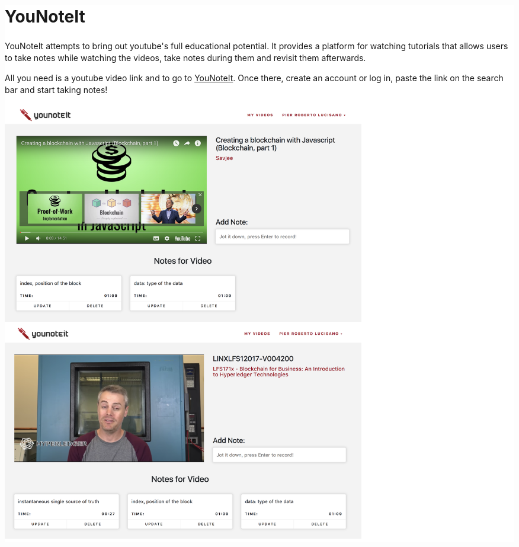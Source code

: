 # YouNoteIt
YouNoteIt attempts to bring out youtube's full educational potential. 
It provides a platform for watching tutorials that allows users to take notes while watching the videos, take notes during them and revisit them afterwards.

All you need is a youtube video link and to go to [YouNoteIt](https://notesense.herokuapp.com). Once there, create an account or log in, paste the link on the search bar and start taking notes!

<img src="images/image1.png" width="70%"/>
<img src="images/image2.png" width="70%"/>